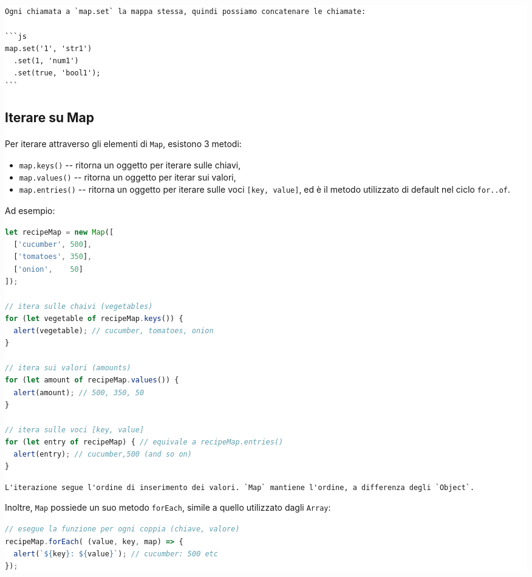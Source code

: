 ````smart header="concatenamento"
Ogni chiamata a `map.set` la mappa stessa, quindi possiamo concatenare le chiamate:

```js
map.set('1', 'str1')
  .set(1, 'num1')
  .set(true, 'bool1');
```
````

## Iterare su Map

Per iterare attraverso gli elementi di `Map`, esistono 3 metodi:

- `map.keys()` -- ritorna un oggetto per iterare sulle chiavi,
- `map.values()` -- ritorna un oggetto per iterar sui valori,
- `map.entries()` -- ritorna un oggetto per iterare sulle voci `[key, value]`, ed è il metodo utilizzato di default nel ciclo `for..of`.

Ad esempio:

```js run
let recipeMap = new Map([
  ['cucumber', 500],
  ['tomatoes', 350],
  ['onion',    50]
]);

// itera sulle chaivi (vegetables)
for (let vegetable of recipeMap.keys()) {
  alert(vegetable); // cucumber, tomatoes, onion
}

// itera sui valori (amounts)
for (let amount of recipeMap.values()) {
  alert(amount); // 500, 350, 50
}

// itera sulle voci [key, value]
for (let entry of recipeMap) { // equivale a recipeMap.entries()
  alert(entry); // cucumber,500 (and so on)
}
```

```smart header="Viene utilizzato l'ordine di inserimento"
L'iterazione segue l'ordine di inserimento dei valori. `Map` mantiene l'ordine, a differenza degli `Object`.
```

Inoltre, `Map` possiede un suo metodo `forEach`, simile a quello utilizzato dagli `Array`:

```js
// esegue la funzione per ogni coppia (chiave, valore)
recipeMap.forEach( (value, key, map) => {
  alert(`${key}: ${value}`); // cucumber: 500 etc
});
```
